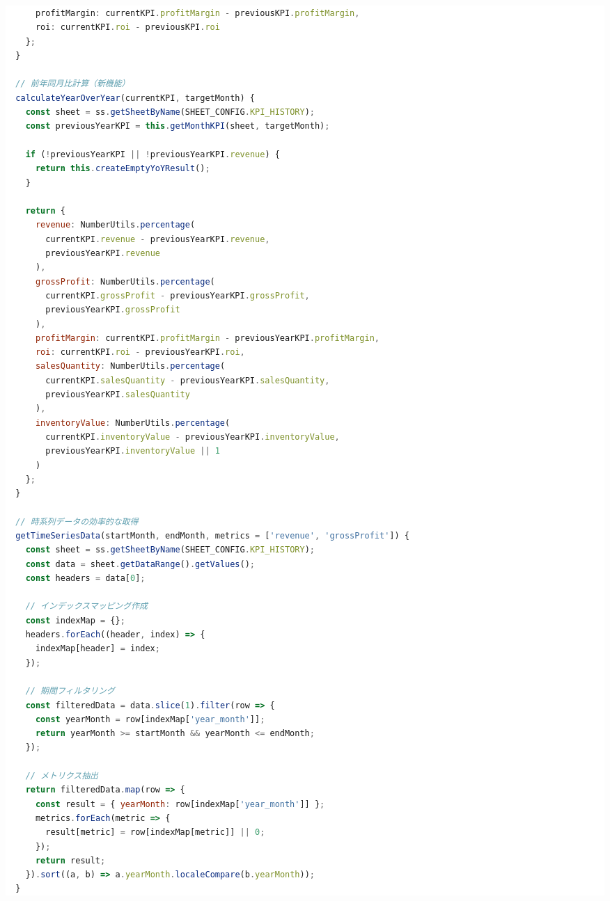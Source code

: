 ```javascript
      profitMargin: currentKPI.profitMargin - previousKPI.profitMargin,
      roi: currentKPI.roi - previousKPI.roi
    };
  }
  
  // 前年同月比計算（新機能）
  calculateYearOverYear(currentKPI, targetMonth) {
    const sheet = ss.getSheetByName(SHEET_CONFIG.KPI_HISTORY);
    const previousYearKPI = this.getMonthKPI(sheet, targetMonth);
    
    if (!previousYearKPI || !previousYearKPI.revenue) {
      return this.createEmptyYoYResult();
    }
    
    return {
      revenue: NumberUtils.percentage(
        currentKPI.revenue - previousYearKPI.revenue,
        previousYearKPI.revenue
      ),
      grossProfit: NumberUtils.percentage(
        currentKPI.grossProfit - previousYearKPI.grossProfit,
        previousYearKPI.grossProfit
      ),
      profitMargin: currentKPI.profitMargin - previousYearKPI.profitMargin,
      roi: currentKPI.roi - previousYearKPI.roi,
      salesQuantity: NumberUtils.percentage(
        currentKPI.salesQuantity - previousYearKPI.salesQuantity,
        previousYearKPI.salesQuantity
      ),
      inventoryValue: NumberUtils.percentage(
        currentKPI.inventoryValue - previousYearKPI.inventoryValue,
        previousYearKPI.inventoryValue || 1
      )
    };
  }
  
  // 時系列データの効率的な取得
  getTimeSeriesData(startMonth, endMonth, metrics = ['revenue', 'grossProfit']) {
    const sheet = ss.getSheetByName(SHEET_CONFIG.KPI_HISTORY);
    const data = sheet.getDataRange().getValues();
    const headers = data[0];
    
    // インデックスマッピング作成
    const indexMap = {};
    headers.forEach((header, index) => {
      indexMap[header] = index;
    });
    
    // 期間フィルタリング
    const filteredData = data.slice(1).filter(row => {
      const yearMonth = row[indexMap['year_month']];
      return yearMonth >= startMonth && yearMonth <= endMonth;
    });
    
    // メトリクス抽出
    return filteredData.map(row => {
      const result = { yearMonth: row[indexMap['year_month']] };
      metrics.forEach(metric => {
        result[metric] = row[indexMap[metric]] || 0;
      });
      return result;
    }).sort((a, b) => a.yearMonth.localeCompare(b.yearMonth));
  }
```